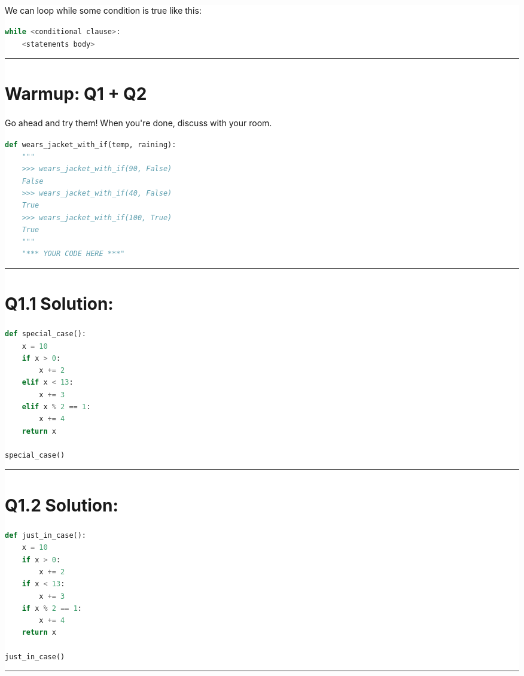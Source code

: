 We can loop while some condition is true like this:
```py
while <conditional clause>:
    <statements body>
```

---

# Warmup: Q1 + Q2

Go ahead and try them! When you're done, discuss with your room.

```py
def wears_jacket_with_if(temp, raining):
    """
    >>> wears_jacket_with_if(90, False)
    False
    >>> wears_jacket_with_if(40, False)
    True
    >>> wears_jacket_with_if(100, True)
    True
    """
    "*** YOUR CODE HERE ***"
```

---

# Q1.1 Solution:

```py
def special_case():
    x = 10
    if x > 0:
        x += 2
    elif x < 13:
        x += 3
    elif x % 2 == 1:
        x += 4
    return x

special_case()
```

---

# Q1.2 Solution:

```py
def just_in_case():
    x = 10
    if x > 0:
        x += 2
    if x < 13:
        x += 3
    if x % 2 == 1:
        x += 4
    return x

just_in_case()
```

---